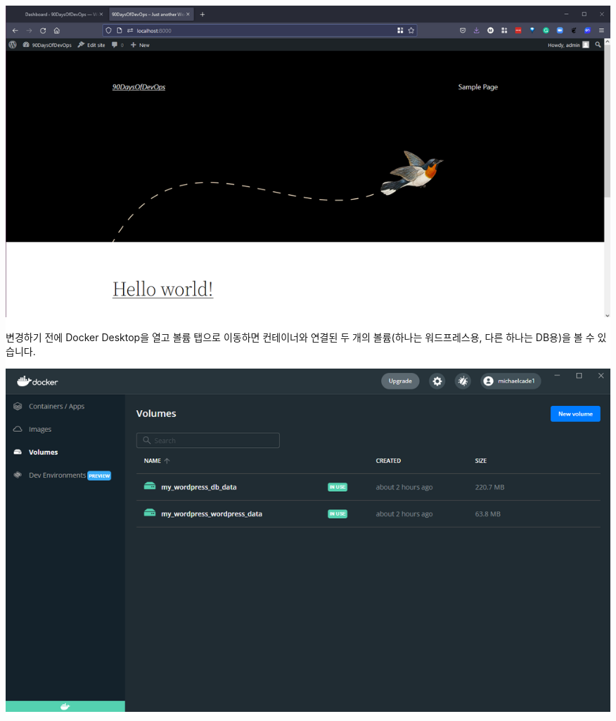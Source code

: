 ![](/2022/Days/Images/Day46_Containers6.png)

변경하기 전에 Docker Desktop을 열고 볼륨 탭으로 이동하면 컨테이너와 연결된 두 개의 볼륨(하나는 워드프레스용, 다른 하나는 DB용)을 볼 수 있습니다.

![](/2022/Days/Images/Day46_Containers7.png)
